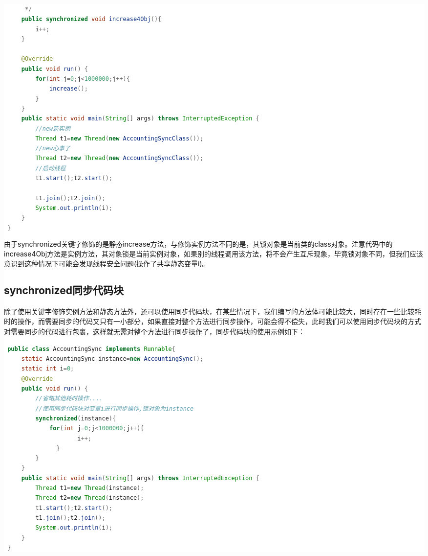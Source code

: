```java
      */
     public synchronized void increase4Obj(){
         i++;
     }
  
     @Override
     public void run() {
         for(int j=0;j<1000000;j++){
             increase();
         }
     }
     public static void main(String[] args) throws InterruptedException {
         //new新实例
         Thread t1=new Thread(new AccountingSyncClass());
         //new心事了
         Thread t2=new Thread(new AccountingSyncClass());
         //启动线程
         t1.start();t2.start();
  
         t1.join();t2.join();
         System.out.println(i);
     }
 } 
```
  
由于synchronized关键字修饰的是静态increase方法，与修饰实例方法不同的是，其锁对象是当前类的class对象。注意代码中的increase4Obj方法是实例方法，其对象锁是当前实例对象，如果别的线程调用该方法，将不会产生互斥现象，毕竟锁对象不同，但我们应该意识到这种情况下可能会发现线程安全问题(操作了共享静态变量i)。
  
##  synchronized同步代码块
  
除了使用关键字修饰实例方法和静态方法外，还可以使用同步代码块，在某些情况下，我们编写的方法体可能比较大，同时存在一些比较耗时的操作，而需要同步的代码又只有一小部分，如果直接对整个方法进行同步操作，可能会得不偿失，此时我们可以使用同步代码块的方式对需要同步的代码进行包裹，这样就无需对整个方法进行同步操作了，同步代码块的使用示例如下：
  
```java
 public class AccountingSync implements Runnable{
     static AccountingSync instance=new AccountingSync();
     static int i=0;
     @Override
     public void run() {
         //省略其他耗时操作....
         //使用同步代码块对变量i进行同步操作,锁对象为instance
         synchronized(instance){
             for(int j=0;j<1000000;j++){
                     i++;
               }
         }
     }
     public static void main(String[] args) throws InterruptedException {
         Thread t1=new Thread(instance);
         Thread t2=new Thread(instance);
         t1.start();t2.start();
         t1.join();t2.join();
         System.out.println(i);
     }
 } 
```
  